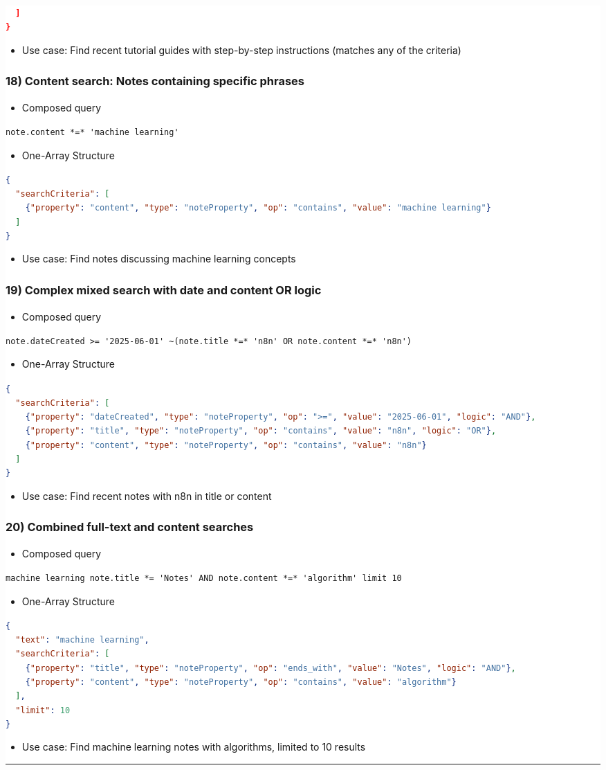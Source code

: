 ```json
  ]
}
```
- Use case: Find recent tutorial guides with step-by-step instructions (matches any of the criteria)

### 18) Content search: Notes containing specific phrases
- Composed query
```
note.content *=* 'machine learning'
```
- One-Array Structure
```json
{
  "searchCriteria": [
    {"property": "content", "type": "noteProperty", "op": "contains", "value": "machine learning"}
  ]
}
```
- Use case: Find notes discussing machine learning concepts

### 19) Complex mixed search with date and content OR logic
- Composed query
```
note.dateCreated >= '2025-06-01' ~(note.title *=* 'n8n' OR note.content *=* 'n8n')
```
- One-Array Structure
```json
{
  "searchCriteria": [
    {"property": "dateCreated", "type": "noteProperty", "op": ">=", "value": "2025-06-01", "logic": "AND"},
    {"property": "title", "type": "noteProperty", "op": "contains", "value": "n8n", "logic": "OR"},
    {"property": "content", "type": "noteProperty", "op": "contains", "value": "n8n"}
  ]
}
```
- Use case: Find recent notes with n8n in title or content

### 20) Combined full-text and content searches
- Composed query
```
machine learning note.title *= 'Notes' AND note.content *=* 'algorithm' limit 10
```
- One-Array Structure
```json
{
  "text": "machine learning",
  "searchCriteria": [
    {"property": "title", "type": "noteProperty", "op": "ends_with", "value": "Notes", "logic": "AND"},
    {"property": "content", "type": "noteProperty", "op": "contains", "value": "algorithm"}
  ],
  "limit": 10
}
```
- Use case: Find machine learning notes with algorithms, limited to 10 results

---